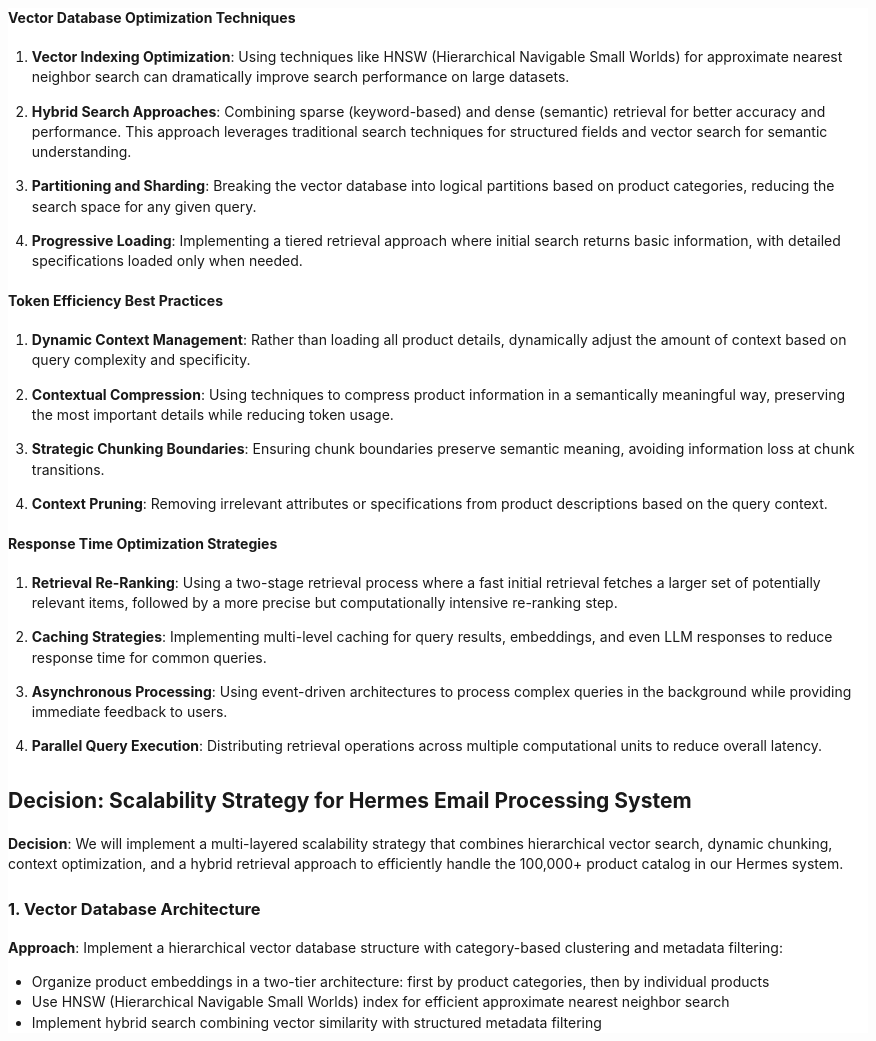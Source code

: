 #### Vector Database Optimization Techniques

1. **Vector Indexing Optimization**: Using techniques like HNSW (Hierarchical Navigable Small Worlds) for approximate nearest neighbor search can dramatically improve search performance on large datasets.

2. **Hybrid Search Approaches**: Combining sparse (keyword-based) and dense (semantic) retrieval for better accuracy and performance. This approach leverages traditional search techniques for structured fields and vector search for semantic understanding.

3. **Partitioning and Sharding**: Breaking the vector database into logical partitions based on product categories, reducing the search space for any given query.

4. **Progressive Loading**: Implementing a tiered retrieval approach where initial search returns basic information, with detailed specifications loaded only when needed.

#### Token Efficiency Best Practices

1. **Dynamic Context Management**: Rather than loading all product details, dynamically adjust the amount of context based on query complexity and specificity.

2. **Contextual Compression**: Using techniques to compress product information in a semantically meaningful way, preserving the most important details while reducing token usage.

3. **Strategic Chunking Boundaries**: Ensuring chunk boundaries preserve semantic meaning, avoiding information loss at chunk transitions.

4. **Context Pruning**: Removing irrelevant attributes or specifications from product descriptions based on the query context.

#### Response Time Optimization Strategies

1. **Retrieval Re-Ranking**: Using a two-stage retrieval process where a fast initial retrieval fetches a larger set of potentially relevant items, followed by a more precise but computationally intensive re-ranking step.

2. **Caching Strategies**: Implementing multi-level caching for query results, embeddings, and even LLM responses to reduce response time for common queries.

3. **Asynchronous Processing**: Using event-driven architectures to process complex queries in the background while providing immediate feedback to users.

4. **Parallel Query Execution**: Distributing retrieval operations across multiple computational units to reduce overall latency.

## Decision: Scalability Strategy for Hermes Email Processing System

**Decision**: We will implement a multi-layered scalability strategy that combines hierarchical vector search, dynamic chunking, context optimization, and a hybrid retrieval approach to efficiently handle the 100,000+ product catalog in our Hermes system.

### 1. Vector Database Architecture

**Approach**: Implement a hierarchical vector database structure with category-based clustering and metadata filtering:
- Organize product embeddings in a two-tier architecture: first by product categories, then by individual products
- Use HNSW (Hierarchical Navigable Small Worlds) index for efficient approximate nearest neighbor search
- Implement hybrid search combining vector similarity with structured metadata filtering
